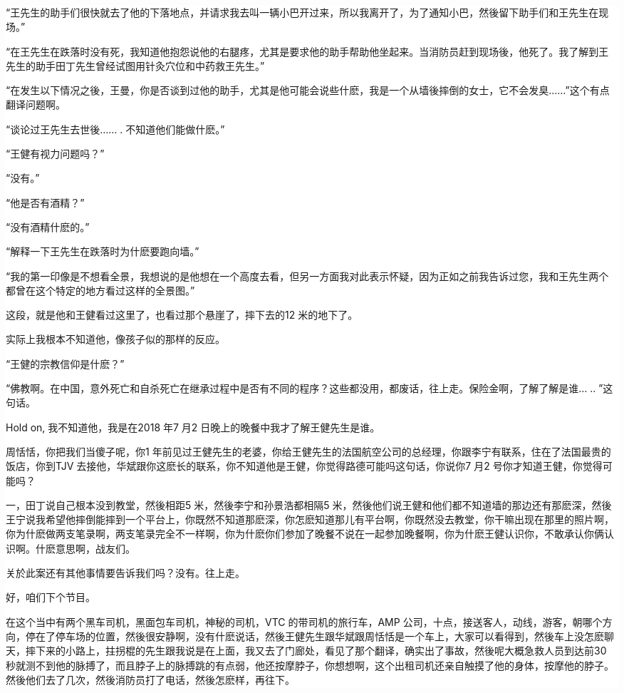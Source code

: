 “王先生的助手们很快就去了他的下落地点，并请求我去叫一辆小巴开过来，所以我离开了，为了通知小巴，然後留下助手们和王先生在现场。”




“在王先生在跌落时没有死，我知道他抱怨说他的右腿疼，尤其是要求他的助手帮助他坐起来。当消防员赶到现场後，他死了。我了解到王先生的助手田丁先生曾经试图用针灸穴位和中药救王先生。”




“在发生以下情况之後，王曼，你是否谈到过他的助手，尤其是他可能会说些什麽，我是一个从墙後摔倒的女士，它不会发臭……”这个有点翻译问题啊。




“谈论过王先生去世後…… . 不知道他们能做什麽。”




“王健有视力问题吗？”

“没有。”

“他是否有酒精？”

“没有酒精什麽的。”




“解释一下王先生在跌落时为什麽要跑向墙。”

“我的第一印像是不想看全景，我想说的是他想在一个高度去看，但另一方面我对此表示怀疑，因为正如之前我告诉过您，我和王先生两个都曾在这个特定的地方看过这样的全景图。”

这段，就是他和王健看过这里了，也看过那个悬崖了，摔下去的12 米的地下了。

实际上我根本不知道他，像孩子似的那样的反应。




“王健的宗教信仰是什麽？”

“佛教啊。在中国，意外死亡和自杀死亡在继承过程中是否有不同的程序？这些都没用，都废话，往上走。保险金啊，了解了解是谁… .. ”这句话。




Hold on, 我不知道他，我是在2018 年7 月2 日晚上的晚餐中我才了解王健先生是谁。

周恬恬，你把我们当傻子呢，你1 年前见过王健先生的老婆，你给王健先生的法国航空公司的总经理，你跟李宁有联系，住在了法国最贵的饭店，你到TJV 去接他，华斌跟你这麽长的联系，你不知道他是王健，你觉得路德可能吗这句话，你说你7 月2 号你才知道王健，你觉得可能吗？




一，田丁说自己根本没到教堂，然後相距5 米，然後李宁和孙景浩都相隔5 米，然後他们说王健和他们都不知道墙的那边还有那麽深，然後王宁说我希望他摔倒能摔到一个平台上，你既然不知道那麽深，你怎麽知道那儿有平台啊，你既然没去教堂，你干嘛出现在那里的照片啊，你为什麽做两支笔录啊，两支笔录完全不一样啊，你为什麽你们参加了晚餐不说在一起参加晚餐啊，你为什麽王健认识你，不敢承认你俩认识啊。什麽意思啊，战友们。




关於此案还有其他事情要告诉我们吗？没有。往上走。 

好，咱们下个节目。




在这个当中有两个黑车司机，黑面包车司机，神秘的司机，VTC 的带司机的旅行车，AMP 公司，十点，接送客人，动线，游客，朝哪个方向，停在了停车场的位置，然後很安静啊，没有什麽说话，然後王健先生跟华斌跟周恬恬是一个车上，大家可以看得到，然後车上没怎麽聊天，摔下来的小路上，拄拐棍的先生跟我说是在上面，我又去了门廊处，看见了那个翻译，确实出了事故，然後呢大概急救人员到达前30 秒就测不到他的脉搏了，而且脖子上的脉搏跳的有点弱，他还按摩脖子，你想想啊，这个出租司机还亲自触摸了他的身体，按摩他的脖子。然後他们去了几次，然後消防员打了电话，然後怎麽样，再往下。
